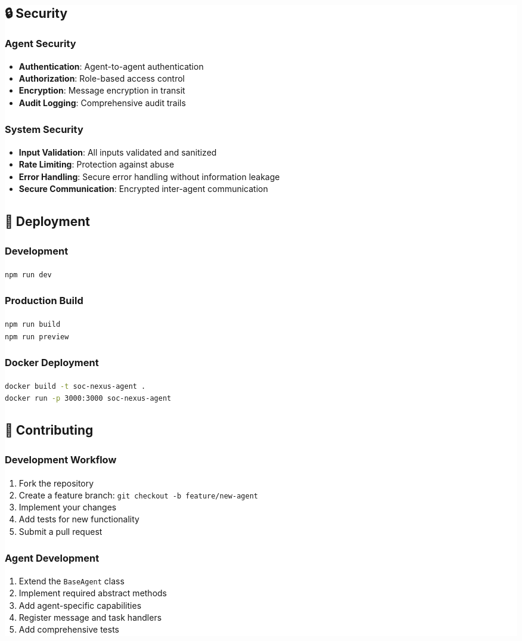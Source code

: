 ## 🔒 Security

### Agent Security
- **Authentication**: Agent-to-agent authentication
- **Authorization**: Role-based access control
- **Encryption**: Message encryption in transit
- **Audit Logging**: Comprehensive audit trails

### System Security
- **Input Validation**: All inputs validated and sanitized
- **Rate Limiting**: Protection against abuse
- **Error Handling**: Secure error handling without information leakage
- **Secure Communication**: Encrypted inter-agent communication

## 🚀 Deployment

### Development
```bash
npm run dev
```

### Production Build
```bash
npm run build
npm run preview
```

### Docker Deployment
```bash
docker build -t soc-nexus-agent .
docker run -p 3000:3000 soc-nexus-agent
```

## 🤝 Contributing

### Development Workflow
1. Fork the repository
2. Create a feature branch: `git checkout -b feature/new-agent`
3. Implement your changes
4. Add tests for new functionality
5. Submit a pull request

### Agent Development
1. Extend the `BaseAgent` class
2. Implement required abstract methods
3. Add agent-specific capabilities
4. Register message and task handlers
5. Add comprehensive tests
